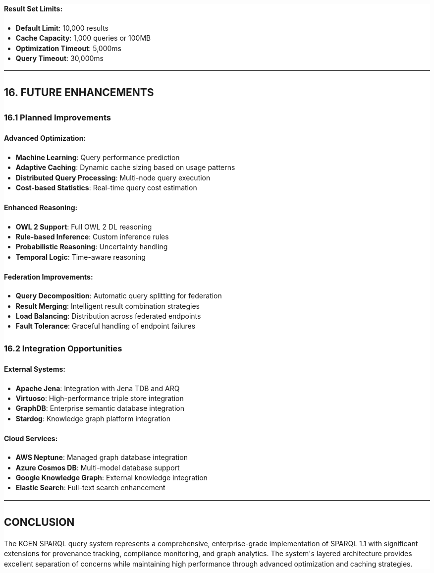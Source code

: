 #### Result Set Limits:
- **Default Limit**: 10,000 results
- **Cache Capacity**: 1,000 queries or 100MB
- **Optimization Timeout**: 5,000ms
- **Query Timeout**: 30,000ms

---

## 16. FUTURE ENHANCEMENTS

### 16.1 Planned Improvements

#### Advanced Optimization:
- **Machine Learning**: Query performance prediction
- **Adaptive Caching**: Dynamic cache sizing based on usage patterns
- **Distributed Query Processing**: Multi-node query execution
- **Cost-based Statistics**: Real-time query cost estimation

#### Enhanced Reasoning:
- **OWL 2 Support**: Full OWL 2 DL reasoning
- **Rule-based Inference**: Custom inference rules
- **Probabilistic Reasoning**: Uncertainty handling
- **Temporal Logic**: Time-aware reasoning

#### Federation Improvements:
- **Query Decomposition**: Automatic query splitting for federation
- **Result Merging**: Intelligent result combination strategies  
- **Load Balancing**: Distribution across federated endpoints
- **Fault Tolerance**: Graceful handling of endpoint failures

### 16.2 Integration Opportunities

#### External Systems:
- **Apache Jena**: Integration with Jena TDB and ARQ
- **Virtuoso**: High-performance triple store integration
- **GraphDB**: Enterprise semantic database integration
- **Stardog**: Knowledge graph platform integration

#### Cloud Services:
- **AWS Neptune**: Managed graph database integration
- **Azure Cosmos DB**: Multi-model database support
- **Google Knowledge Graph**: External knowledge integration
- **Elastic Search**: Full-text search enhancement

---

## CONCLUSION

The KGEN SPARQL query system represents a comprehensive, enterprise-grade implementation of SPARQL 1.1 with significant extensions for provenance tracking, compliance monitoring, and graph analytics. The system's layered architecture provides excellent separation of concerns while maintaining high performance through advanced optimization and caching strategies.
